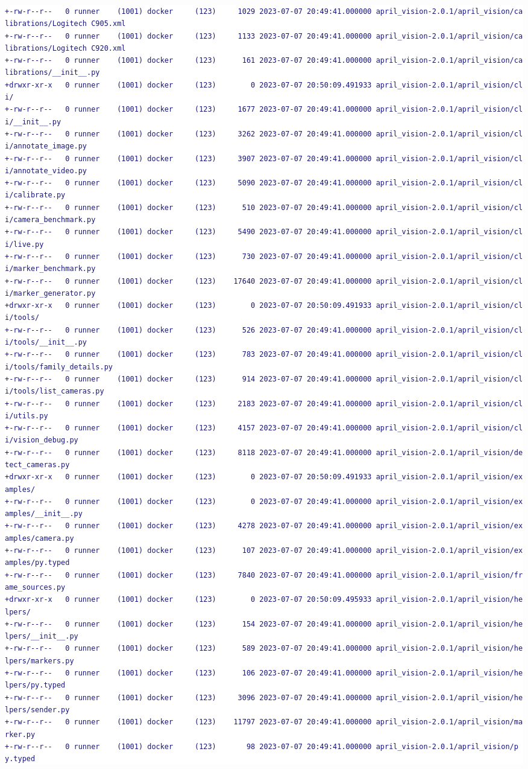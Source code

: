 ```diff
+-rw-r--r--   0 runner    (1001) docker     (123)     1029 2023-07-07 20:49:41.000000 april_vision-2.0.1/april_vision/calibrations/Logitech C905.xml
+-rw-r--r--   0 runner    (1001) docker     (123)     1133 2023-07-07 20:49:41.000000 april_vision-2.0.1/april_vision/calibrations/Logitech C920.xml
+-rw-r--r--   0 runner    (1001) docker     (123)      161 2023-07-07 20:49:41.000000 april_vision-2.0.1/april_vision/calibrations/__init__.py
+drwxr-xr-x   0 runner    (1001) docker     (123)        0 2023-07-07 20:50:09.491933 april_vision-2.0.1/april_vision/cli/
+-rw-r--r--   0 runner    (1001) docker     (123)     1677 2023-07-07 20:49:41.000000 april_vision-2.0.1/april_vision/cli/__init__.py
+-rw-r--r--   0 runner    (1001) docker     (123)     3262 2023-07-07 20:49:41.000000 april_vision-2.0.1/april_vision/cli/annotate_image.py
+-rw-r--r--   0 runner    (1001) docker     (123)     3907 2023-07-07 20:49:41.000000 april_vision-2.0.1/april_vision/cli/annotate_video.py
+-rw-r--r--   0 runner    (1001) docker     (123)     5090 2023-07-07 20:49:41.000000 april_vision-2.0.1/april_vision/cli/calibrate.py
+-rw-r--r--   0 runner    (1001) docker     (123)      510 2023-07-07 20:49:41.000000 april_vision-2.0.1/april_vision/cli/camera_benchmark.py
+-rw-r--r--   0 runner    (1001) docker     (123)     5490 2023-07-07 20:49:41.000000 april_vision-2.0.1/april_vision/cli/live.py
+-rw-r--r--   0 runner    (1001) docker     (123)      730 2023-07-07 20:49:41.000000 april_vision-2.0.1/april_vision/cli/marker_benchmark.py
+-rw-r--r--   0 runner    (1001) docker     (123)    17640 2023-07-07 20:49:41.000000 april_vision-2.0.1/april_vision/cli/marker_generator.py
+drwxr-xr-x   0 runner    (1001) docker     (123)        0 2023-07-07 20:50:09.491933 april_vision-2.0.1/april_vision/cli/tools/
+-rw-r--r--   0 runner    (1001) docker     (123)      526 2023-07-07 20:49:41.000000 april_vision-2.0.1/april_vision/cli/tools/__init__.py
+-rw-r--r--   0 runner    (1001) docker     (123)      783 2023-07-07 20:49:41.000000 april_vision-2.0.1/april_vision/cli/tools/family_details.py
+-rw-r--r--   0 runner    (1001) docker     (123)      914 2023-07-07 20:49:41.000000 april_vision-2.0.1/april_vision/cli/tools/list_cameras.py
+-rw-r--r--   0 runner    (1001) docker     (123)     2183 2023-07-07 20:49:41.000000 april_vision-2.0.1/april_vision/cli/utils.py
+-rw-r--r--   0 runner    (1001) docker     (123)     4157 2023-07-07 20:49:41.000000 april_vision-2.0.1/april_vision/cli/vision_debug.py
+-rw-r--r--   0 runner    (1001) docker     (123)     8118 2023-07-07 20:49:41.000000 april_vision-2.0.1/april_vision/detect_cameras.py
+drwxr-xr-x   0 runner    (1001) docker     (123)        0 2023-07-07 20:50:09.491933 april_vision-2.0.1/april_vision/examples/
+-rw-r--r--   0 runner    (1001) docker     (123)        0 2023-07-07 20:49:41.000000 april_vision-2.0.1/april_vision/examples/__init__.py
+-rw-r--r--   0 runner    (1001) docker     (123)     4278 2023-07-07 20:49:41.000000 april_vision-2.0.1/april_vision/examples/camera.py
+-rw-r--r--   0 runner    (1001) docker     (123)      107 2023-07-07 20:49:41.000000 april_vision-2.0.1/april_vision/examples/py.typed
+-rw-r--r--   0 runner    (1001) docker     (123)     7840 2023-07-07 20:49:41.000000 april_vision-2.0.1/april_vision/frame_sources.py
+drwxr-xr-x   0 runner    (1001) docker     (123)        0 2023-07-07 20:50:09.495933 april_vision-2.0.1/april_vision/helpers/
+-rw-r--r--   0 runner    (1001) docker     (123)      154 2023-07-07 20:49:41.000000 april_vision-2.0.1/april_vision/helpers/__init__.py
+-rw-r--r--   0 runner    (1001) docker     (123)      589 2023-07-07 20:49:41.000000 april_vision-2.0.1/april_vision/helpers/markers.py
+-rw-r--r--   0 runner    (1001) docker     (123)      106 2023-07-07 20:49:41.000000 april_vision-2.0.1/april_vision/helpers/py.typed
+-rw-r--r--   0 runner    (1001) docker     (123)     3096 2023-07-07 20:49:41.000000 april_vision-2.0.1/april_vision/helpers/sender.py
+-rw-r--r--   0 runner    (1001) docker     (123)    11797 2023-07-07 20:49:41.000000 april_vision-2.0.1/april_vision/marker.py
+-rw-r--r--   0 runner    (1001) docker     (123)       98 2023-07-07 20:49:41.000000 april_vision-2.0.1/april_vision/py.typed
```